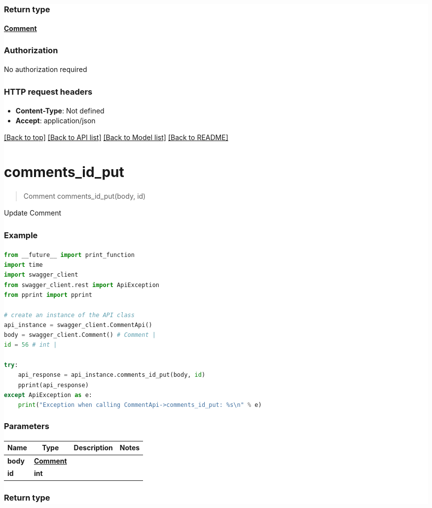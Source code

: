 ### Return type

[**Comment**](Comment.md)

### Authorization

No authorization required

### HTTP request headers

 - **Content-Type**: Not defined
 - **Accept**: application/json

[[Back to top]](#) [[Back to API list]](../README.md#documentation-for-api-endpoints) [[Back to Model list]](../README.md#documentation-for-models) [[Back to README]](../README.md)

# **comments_id_put**
> Comment comments_id_put(body, id)



Update Comment

### Example
```python
from __future__ import print_function
import time
import swagger_client
from swagger_client.rest import ApiException
from pprint import pprint

# create an instance of the API class
api_instance = swagger_client.CommentApi()
body = swagger_client.Comment() # Comment | 
id = 56 # int | 

try:
    api_response = api_instance.comments_id_put(body, id)
    pprint(api_response)
except ApiException as e:
    print("Exception when calling CommentApi->comments_id_put: %s\n" % e)
```

### Parameters

Name | Type | Description  | Notes
------------- | ------------- | ------------- | -------------
 **body** | [**Comment**](Comment.md)|  | 
 **id** | **int**|  | 

### Return type
